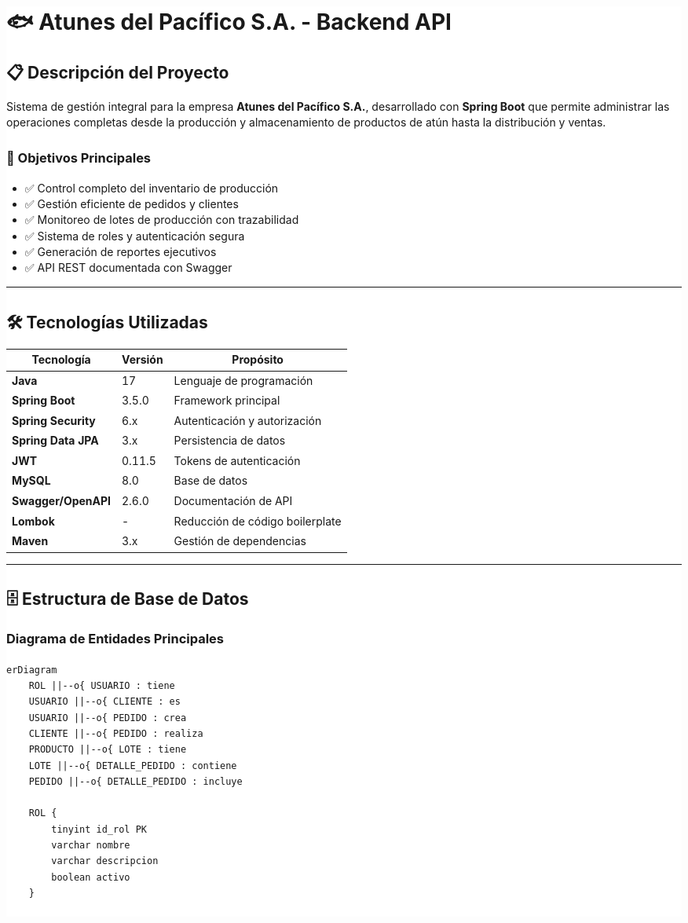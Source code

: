 # 🐟 Atunes del Pacífico S.A. - Backend API

## 📋 Descripción del Proyecto

Sistema de gestión integral para la empresa **Atunes del Pacífico S.A.**, desarrollado con **Spring Boot** que permite administrar las operaciones completas desde la producción y almacenamiento de productos de atún hasta la distribución y ventas.

### 🎯 Objetivos Principales
- ✅ Control completo del inventario de producción
- ✅ Gestión eficiente de pedidos y clientes
- ✅ Monitoreo de lotes de producción con trazabilidad
- ✅ Sistema de roles y autenticación segura
- ✅ Generación de reportes ejecutivos
- ✅ API REST documentada con Swagger

---

## 🛠️ Tecnologías Utilizadas

| Tecnología | Versión | Propósito |
|------------|---------|-----------|
| **Java** | 17 | Lenguaje de programación |
| **Spring Boot** | 3.5.0 | Framework principal |
| **Spring Security** | 6.x | Autenticación y autorización |
| **Spring Data JPA** | 3.x | Persistencia de datos |
| **JWT** | 0.11.5 | Tokens de autenticación |
| **MySQL** | 8.0 | Base de datos |
| **Swagger/OpenAPI** | 2.6.0 | Documentación de API |
| **Lombok** | - | Reducción de código boilerplate |
| **Maven** | 3.x | Gestión de dependencias |

---

## 🗄️ Estructura de Base de Datos

### Diagrama de Entidades Principales

```mermaid
erDiagram
    ROL ||--o{ USUARIO : tiene
    USUARIO ||--o{ CLIENTE : es
    USUARIO ||--o{ PEDIDO : crea
    CLIENTE ||--o{ PEDIDO : realiza
    PRODUCTO ||--o{ LOTE : tiene
    LOTE ||--o{ DETALLE_PEDIDO : contiene
    PEDIDO ||--o{ DETALLE_PEDIDO : incluye
    
    ROL {
        tinyint id_rol PK
        varchar nombre
        varchar descripcion
        boolean activo
    }
    
```